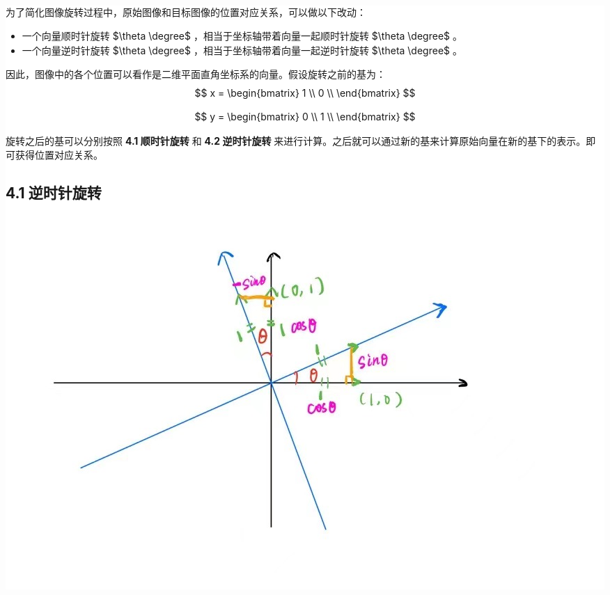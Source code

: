 为了简化图像旋转过程中，原始图像和目标图像的位置对应关系，可以做以下改动：

+ 一个向量顺时针旋转 $\theta \degree$ ，相当于坐标轴带着向量一起顺时针旋转 $\theta \degree$ 。
+ 一个向量逆时针旋转 $\theta \degree$ ，相当于坐标轴带着向量一起逆时针旋转 $\theta \degree$ 。

因此，图像中的各个位置可以看作是二维平面直角坐标系的向量。假设旋转之前的基为：
$$
x = 
\begin{bmatrix}
1 \\
0 \\
\end{bmatrix}
$$

$$
y = 
\begin{bmatrix}
0 \\
1 \\
\end{bmatrix}
$$

旋转之后的基可以分别按照 **4.1 顺时针旋转** 和 **4.2 逆时针旋转** 来进行计算。之后就可以通过新的基来计算原始向量在新的基下的表示。即可获得位置对应关系。

## 4.1 逆时针旋转

![image-20220704175342963](imgs/image-20220704175342963.png)
